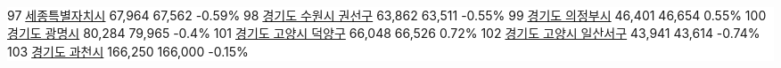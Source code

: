   <tr class="item">
    <td>97</td>
    <td><a href="/apt/세종특별자치시">세종특별자치시</a></td>
    <td>67,964</td>
    <td>67,562</td>
    <td>-0.59%</td>
  </tr>

  <tr class="item">
    <td>98</td>
    <td><a href="/apt/경기도 수원시 권선구">경기도 수원시 권선구</a></td>
    <td>63,862</td>
    <td>63,511</td>
    <td>-0.55%</td>
  </tr>

  <tr class="item">
    <td>99</td>
    <td><a href="/apt/경기도 의정부시">경기도 의정부시</a></td>
    <td>46,401</td>
    <td>46,654</td>
    <td>0.55%</td>
  </tr>

  <tr class="item">
    <td>100</td>
    <td><a href="/apt/경기도 광명시">경기도 광명시</a></td>
    <td>80,284</td>
    <td>79,965</td>
    <td>-0.4%</td>
  </tr>

  <tr class="item">
    <td>101</td>
    <td><a href="/apt/경기도 고양시 덕양구">경기도 고양시 덕양구</a></td>
    <td>66,048</td>
    <td>66,526</td>
    <td>0.72%</td>
  </tr>

  <tr class="item">
    <td>102</td>
    <td><a href="/apt/경기도 고양시 일산서구">경기도 고양시 일산서구</a></td>
    <td>43,941</td>
    <td>43,614</td>
    <td>-0.74%</td>
  </tr>

  <tr class="item">
    <td>103</td>
    <td><a href="/apt/경기도 과천시">경기도 과천시</a></td>
    <td>166,250</td>
    <td>166,000</td>
    <td>-0.15%</td>
  </tr>
